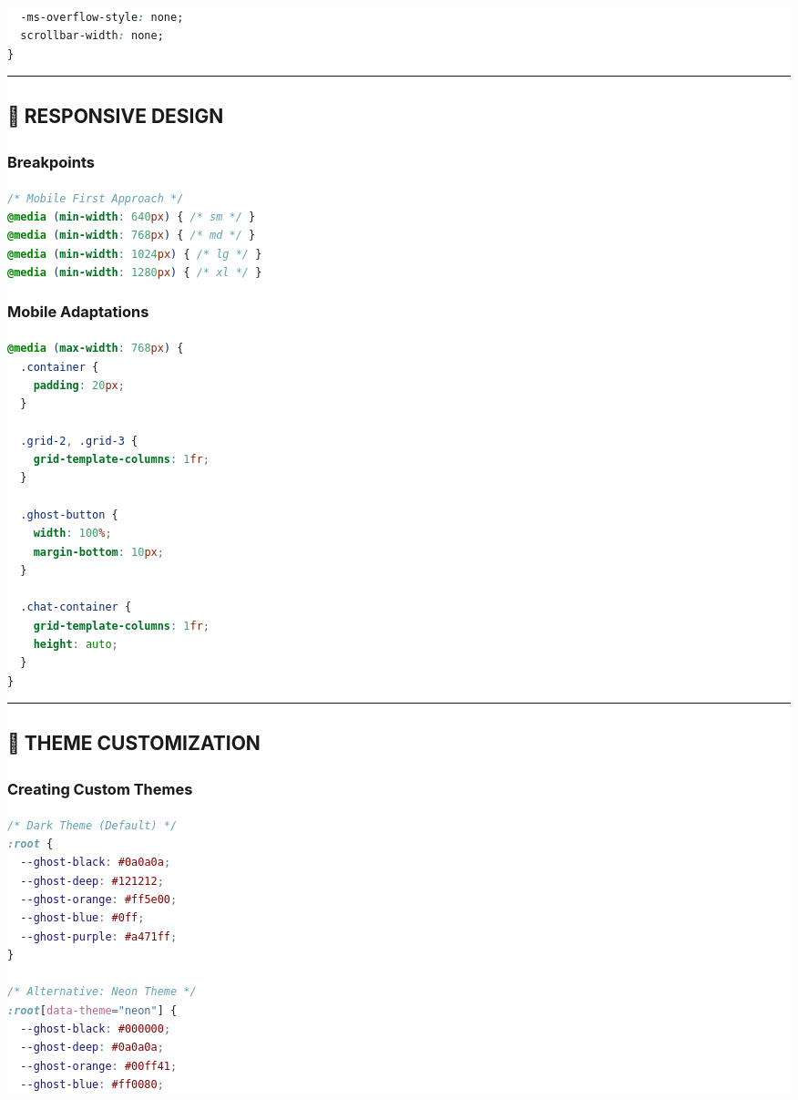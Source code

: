 ```css
  -ms-overflow-style: none;
  scrollbar-width: none;
}
```

---

## 📱 RESPONSIVE DESIGN

### **Breakpoints**
```css
/* Mobile First Approach */
@media (min-width: 640px) { /* sm */ }
@media (min-width: 768px) { /* md */ }
@media (min-width: 1024px) { /* lg */ }
@media (min-width: 1280px) { /* xl */ }
```

### **Mobile Adaptations**
```css
@media (max-width: 768px) {
  .container {
    padding: 20px;
  }
  
  .grid-2, .grid-3 {
    grid-template-columns: 1fr;
  }
  
  .ghost-button {
    width: 100%;
    margin-bottom: 10px;
  }
  
  .chat-container {
    grid-template-columns: 1fr;
    height: auto;
  }
}
```

---

## 🎨 THEME CUSTOMIZATION

### **Creating Custom Themes**
```css
/* Dark Theme (Default) */
:root {
  --ghost-black: #0a0a0a;
  --ghost-deep: #121212;
  --ghost-orange: #ff5e00;
  --ghost-blue: #0ff;
  --ghost-purple: #a471ff;
}

/* Alternative: Neon Theme */
:root[data-theme="neon"] {
  --ghost-black: #000000;
  --ghost-deep: #0a0a0a;
  --ghost-orange: #00ff41;
  --ghost-blue: #ff0080;
```